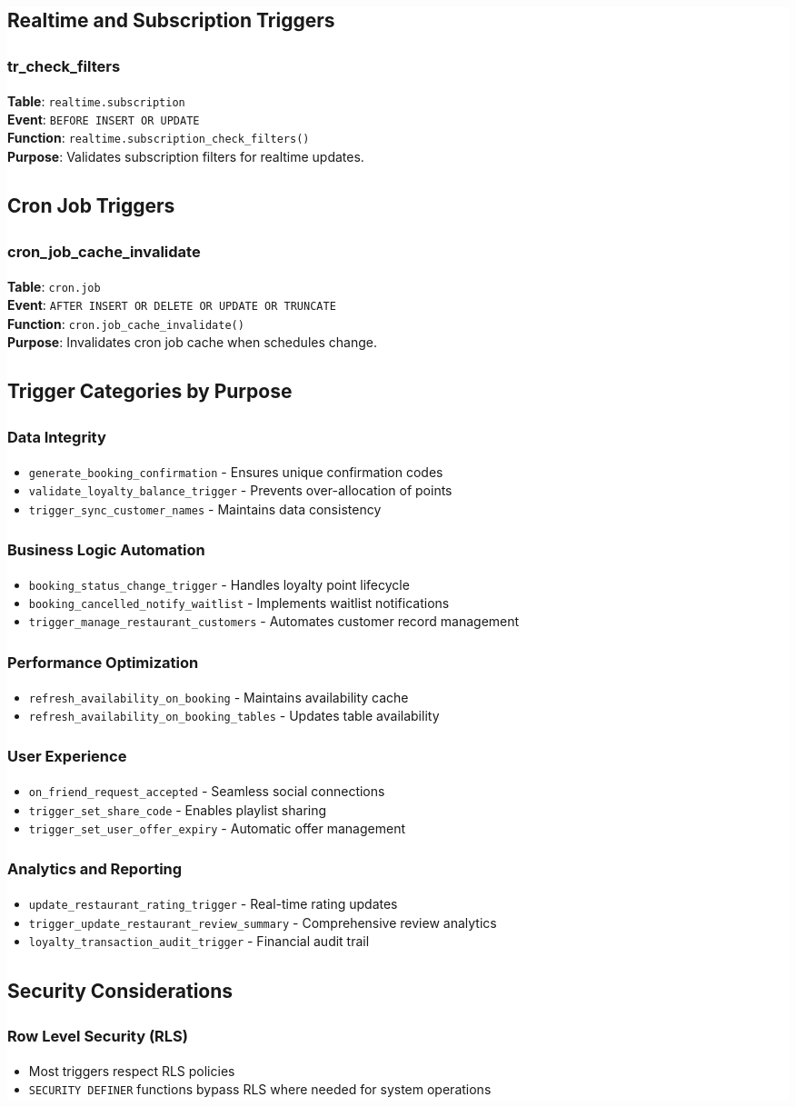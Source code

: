 ## Realtime and Subscription Triggers

### tr_check_filters
**Table**: `realtime.subscription`  
**Event**: `BEFORE INSERT OR UPDATE`  
**Function**: `realtime.subscription_check_filters()`  
**Purpose**: Validates subscription filters for realtime updates.

## Cron Job Triggers

### cron_job_cache_invalidate
**Table**: `cron.job`  
**Event**: `AFTER INSERT OR DELETE OR UPDATE OR TRUNCATE`  
**Function**: `cron.job_cache_invalidate()`  
**Purpose**: Invalidates cron job cache when schedules change.

## Trigger Categories by Purpose

### Data Integrity
- `generate_booking_confirmation` - Ensures unique confirmation codes
- `validate_loyalty_balance_trigger` - Prevents over-allocation of points
- `trigger_sync_customer_names` - Maintains data consistency

### Business Logic Automation
- `booking_status_change_trigger` - Handles loyalty point lifecycle
- `booking_cancelled_notify_waitlist` - Implements waitlist notifications
- `trigger_manage_restaurant_customers` - Automates customer record management

### Performance Optimization
- `refresh_availability_on_booking` - Maintains availability cache
- `refresh_availability_on_booking_tables` - Updates table availability

### User Experience
- `on_friend_request_accepted` - Seamless social connections
- `trigger_set_share_code` - Enables playlist sharing
- `trigger_set_user_offer_expiry` - Automatic offer management

### Analytics and Reporting
- `update_restaurant_rating_trigger` - Real-time rating updates
- `trigger_update_restaurant_review_summary` - Comprehensive review analytics
- `loyalty_transaction_audit_trigger` - Financial audit trail

## Security Considerations

### Row Level Security (RLS)
- Most triggers respect RLS policies
- `SECURITY DEFINER` functions bypass RLS where needed for system operations

